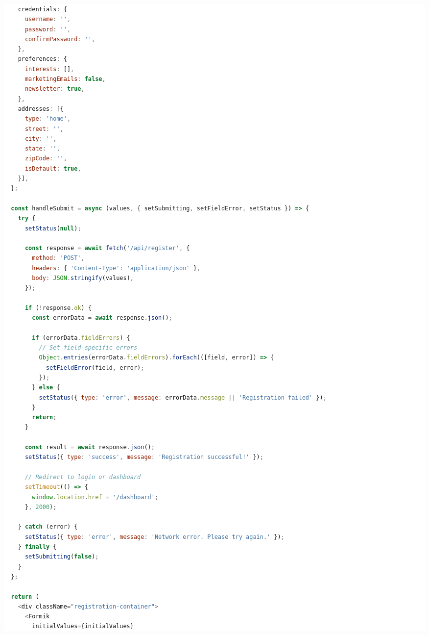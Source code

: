```javascript
    credentials: {
      username: '',
      password: '',
      confirmPassword: '',
    },
    preferences: {
      interests: [],
      marketingEmails: false,
      newsletter: true,
    },
    addresses: [{
      type: 'home',
      street: '',
      city: '',
      state: '',
      zipCode: '',
      isDefault: true,
    }],
  };
  
  const handleSubmit = async (values, { setSubmitting, setFieldError, setStatus }) => {
    try {
      setStatus(null);
  
      const response = await fetch('/api/register', {
        method: 'POST',
        headers: { 'Content-Type': 'application/json' },
        body: JSON.stringify(values),
      });
  
      if (!response.ok) {
        const errorData = await response.json();
    
        if (errorData.fieldErrors) {
          // Set field-specific errors
          Object.entries(errorData.fieldErrors).forEach(([field, error]) => {
            setFieldError(field, error);
          });
        } else {
          setStatus({ type: 'error', message: errorData.message || 'Registration failed' });
        }
        return;
      }
  
      const result = await response.json();
      setStatus({ type: 'success', message: 'Registration successful!' });
  
      // Redirect to login or dashboard
      setTimeout(() => {
        window.location.href = '/dashboard';
      }, 2000);
  
    } catch (error) {
      setStatus({ type: 'error', message: 'Network error. Please try again.' });
    } finally {
      setSubmitting(false);
    }
  };
  
  return (
    <div className="registration-container">
      <Formik
        initialValues={initialValues}
```